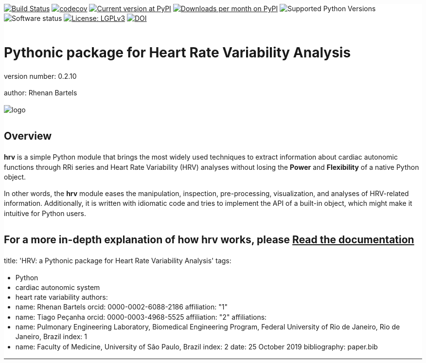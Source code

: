 [![Build Status](https://travis-ci.org/rhenanbartels/hrv.svg?branch=develop)](https://travis-ci.org/rhenanbartels/hrv)
[![codecov](https://codecov.io/gh/rhenanbartels/hrv/branch/develop/graph/badge.svg)](https://codecov.io/gh/rhenanbartels/hrv)
[![Current version at PyPI](https://img.shields.io/pypi/v/hrv.svg)](https://pypi.python.org/pypi/hrv)
[![Downloads per month on PyPI](https://img.shields.io/pypi/dm/hrv.svg)](https://pypi.python.org/pypi/hrv)
![Supported Python Versions](https://img.shields.io/pypi/pyversions/hrv.svg)
![Software status](https://img.shields.io/pypi/status/rows.svg)
[![License: LGPLv3](https://img.shields.io/pypi/l/hrv.svg)](https://github.com/rhenanbartels/hrv/blob/develop/LICENSE.md)
[![DOI](https://zenodo.org/badge/DOI/10.5281/zenodo.3960216.svg)](https://doi.org/10.5281/zenodo.3960216)


Pythonic package for Heart Rate Variability Analysis
===============================

version number: 0.2.10

author: Rhenan Bartels


![logo](https://raw.githubusercontent.com/rhenanbartels/hrv/develop/docs/logo-small.png)

Overview
--------

**hrv** is a simple Python module that brings the most widely used
techniques to extract information about cardiac autonomic functions through RRi series and Heart Rate Variability (HRV) analyses without losing the **Power** and **Flexibility**
of a native Python object.

In other words, the **hrv** module eases the manipulation, inspection, pre-processing, visualization, and analyses of HRV-related information. Additionally, it is written with idiomatic code and tries to implement the API of a built-in object, which might make it intuitive for Python users.


For a more in-depth explanation of how hrv works, please [Read the documentation](https://hrv.readthedocs.io/en/latest/)
---
title: 'HRV: a Pythonic package for Heart Rate Variability Analysis'
tags:
  - Python
  - cardiac autonomic system
  - heart rate variability 
authors:
  - name: Rhenan Bartels
    orcid: 0000-0002-6088-2186
    affiliation: "1"
  - name: Tiago Peçanha
    orcid: 0000-0003-4968-5525
    affiliation: "2"
affiliations:
  - name: Pulmonary Engineering Laboratory, Biomedical Engineering Program, Federal University of Rio de Janeiro, Rio de Janeiro, Brazil
    index: 1
  - name: Faculty of Medicine, University of São Paulo, Brazil
    index: 2
date: 25 October 2019
bibliography: paper.bib
---
